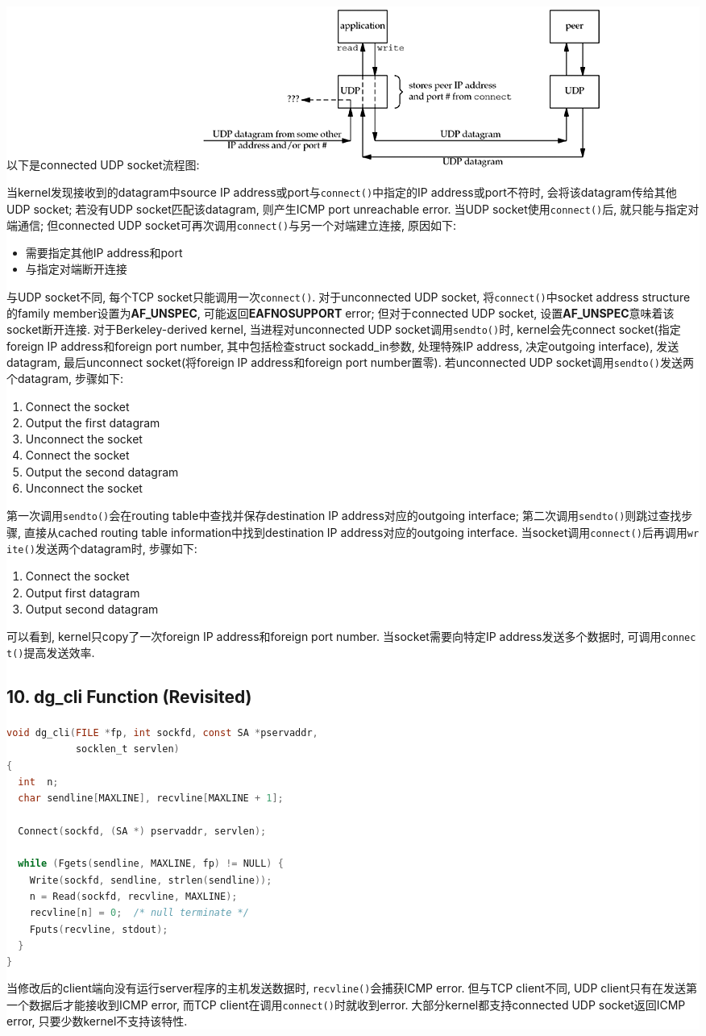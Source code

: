 以下是connected UDP socket流程图:
![Connected UDP socket](/images/Network/UNP/8-9-udp-sock.gif)

当kernel发现接收到的datagram中source IP address或port与`connect()`中指定的IP address或port不符时, 会将该datagram传给其他UDP socket; 若没有UDP socket匹配该datagram, 则产生ICMP port unreachable error. 当UDP socket使用`connect()`后, 就只能与指定对端通信; 但connected UDP socket可再次调用`connect()`与另一个对端建立连接, 原因如下:
* 需要指定其他IP address和port
* 与指定对端断开连接

与UDP socket不同, 每个TCP socket只能调用一次`connect()`. 对于unconnected UDP socket, 将`connect()`中socket address structure的family member设置为**AF_UNSPEC**, 可能返回**EAFNOSUPPORT** error; 但对于connected UDP socket, 设置**AF_UNSPEC**意味着该socket断开连接. 
对于Berkeley-derived kernel, 当进程对unconnected UDP socket调用`sendto()`时, kernel会先connect socket(指定foreign IP address和foreign port number, 其中包括检查struct sockadd_in参数, 处理特殊IP address, 决定outgoing interface), 发送datagram, 最后unconnect socket(将foreign IP address和foreign port number置零). 若unconnected UDP socket调用`sendto()`发送两个datagram, 步骤如下:
1. Connect the socket
2. Output the first datagram
3. Unconnect the socket
4. Connect the socket
5. Output the second datagram
6. Unconnect the socket

第一次调用`sendto()`会在routing table中查找并保存destination IP address对应的outgoing interface; 第二次调用`sendto()`则跳过查找步骤, 直接从cached routing table information中找到destination IP address对应的outgoing interface.
当socket调用`connect()`后再调用`write()`发送两个datagram时, 步骤如下:
1. Connect the socket
2. Output first datagram
3. Output second datagram

可以看到, kernel只copy了一次foreign IP address和foreign port number. 当socket需要向特定IP address发送多个数据时, 可调用`connect()`提高发送效率.


## 10. dg_cli Function (Revisited)
```c
void dg_cli(FILE *fp, int sockfd, const SA *pservaddr, 
            socklen_t servlen)
{
  int  n;
  char sendline[MAXLINE], recvline[MAXLINE + 1];

  Connect(sockfd, (SA *) pservaddr, servlen);

  while (Fgets(sendline, MAXLINE, fp) != NULL) {
    Write(sockfd, sendline, strlen(sendline));
    n = Read(sockfd, recvline, MAXLINE);
    recvline[n] = 0;  /* null terminate */
    Fputs(recvline, stdout);
  }
}
```
当修改后的client端向没有运行server程序的主机发送数据时, `recvline()`会捕获ICMP error. 但与TCP client不同, UDP client只有在发送第一个数据后才能接收到ICMP error, 而TCP client在调用`connect()`时就收到error. 大部分kernel都支持connected UDP socket返回ICMP error, 只要少数kernel不支持该特性.